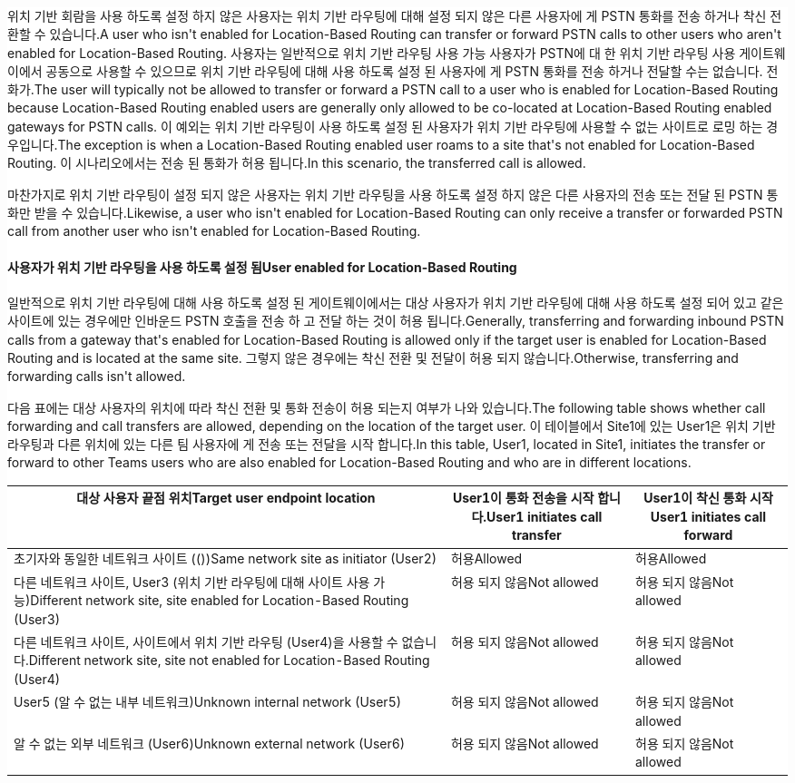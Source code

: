 <span data-ttu-id="3a672-216">위치 기반 회람을 사용 하도록 설정 하지 않은 사용자는 위치 기반 라우팅에 대해 설정 되지 않은 다른 사용자에 게 PSTN 통화를 전송 하거나 착신 전환할 수 있습니다.</span><span class="sxs-lookup"><span data-stu-id="3a672-216">A user who isn't enabled for Location-Based Routing can transfer or forward PSTN calls to other users who aren't enabled for Location-Based Routing.</span></span> <span data-ttu-id="3a672-217">사용자는 일반적으로 위치 기반 라우팅 사용 가능 사용자가 PSTN에 대 한 위치 기반 라우팅 사용 게이트웨이에서 공동으로 사용할 수 있으므로 위치 기반 라우팅에 대해 사용 하도록 설정 된 사용자에 게 PSTN 통화를 전송 하거나 전달할 수는 없습니다. 전화가.</span><span class="sxs-lookup"><span data-stu-id="3a672-217">The user will typically not be allowed to transfer or forward a PSTN call to a user who is enabled for Location-Based Routing because Location-Based Routing enabled users are generally only allowed to be co-located at Location-Based Routing enabled gateways for PSTN calls.</span></span> <span data-ttu-id="3a672-218">이 예외는 위치 기반 라우팅이 사용 하도록 설정 된 사용자가 위치 기반 라우팅에 사용할 수 없는 사이트로 로밍 하는 경우입니다.</span><span class="sxs-lookup"><span data-stu-id="3a672-218">The exception is when a Location-Based Routing enabled user roams to a site that's not enabled for Location-Based Routing.</span></span> <span data-ttu-id="3a672-219">이 시나리오에서는 전송 된 통화가 허용 됩니다.</span><span class="sxs-lookup"><span data-stu-id="3a672-219">In this scenario, the transferred call is allowed.</span></span>  

<span data-ttu-id="3a672-220">마찬가지로 위치 기반 라우팅이 설정 되지 않은 사용자는 위치 기반 라우팅을 사용 하도록 설정 하지 않은 다른 사용자의 전송 또는 전달 된 PSTN 통화만 받을 수 있습니다.</span><span class="sxs-lookup"><span data-stu-id="3a672-220">Likewise, a user who isn't enabled for Location-Based Routing can only receive a transfer or forwarded PSTN call from another user who isn't enabled for Location-Based Routing.</span></span> 

#### <a name="user-enabled-for-location-based-routing"></a><span data-ttu-id="3a672-221">사용자가 위치 기반 라우팅을 사용 하도록 설정 됨</span><span class="sxs-lookup"><span data-stu-id="3a672-221">User enabled for Location-Based Routing</span></span>

<span data-ttu-id="3a672-222">일반적으로 위치 기반 라우팅에 대해 사용 하도록 설정 된 게이트웨이에서는 대상 사용자가 위치 기반 라우팅에 대해 사용 하도록 설정 되어 있고 같은 사이트에 있는 경우에만 인바운드 PSTN 호출을 전송 하 고 전달 하는 것이 허용 됩니다.</span><span class="sxs-lookup"><span data-stu-id="3a672-222">Generally, transferring and forwarding inbound PSTN calls from a gateway that's enabled for Location-Based Routing is allowed only if the target user is enabled for Location-Based Routing and is located at the same site.</span></span> <span data-ttu-id="3a672-223">그렇지 않은 경우에는 착신 전환 및 전달이 허용 되지 않습니다.</span><span class="sxs-lookup"><span data-stu-id="3a672-223">Otherwise, transferring and forwarding calls isn't allowed.</span></span> 

<span data-ttu-id="3a672-224">다음 표에는 대상 사용자의 위치에 따라 착신 전환 및 통화 전송이 허용 되는지 여부가 나와 있습니다.</span><span class="sxs-lookup"><span data-stu-id="3a672-224">The following table shows whether call forwarding and call transfers are allowed, depending on the location of the target user.</span></span> <span data-ttu-id="3a672-225">이 테이블에서 Site1에 있는 User1은 위치 기반 라우팅과 다른 위치에 있는 다른 팀 사용자에 게 전송 또는 전달을 시작 합니다.</span><span class="sxs-lookup"><span data-stu-id="3a672-225">In this table, User1, located in Site1, initiates the transfer or forward to other Teams users who are also enabled for Location-Based Routing and who are in different locations.</span></span>  

|<span data-ttu-id="3a672-226">대상 사용자 끝점 위치</span><span class="sxs-lookup"><span data-stu-id="3a672-226">Target user endpoint location</span></span>|<span data-ttu-id="3a672-227">User1이 통화 전송을 시작 합니다.</span><span class="sxs-lookup"><span data-stu-id="3a672-227">User1 initiates call transfer</span></span> |<span data-ttu-id="3a672-228">User1이 착신 통화 시작</span><span class="sxs-lookup"><span data-stu-id="3a672-228">User1 initiates call forward</span></span>|
|---------|---------|---------|
|<span data-ttu-id="3a672-229">초기자와 동일한 네트워크 사이트 (())</span><span class="sxs-lookup"><span data-stu-id="3a672-229">Same network site as initiator (User2)</span></span>|<span data-ttu-id="3a672-230">허용</span><span class="sxs-lookup"><span data-stu-id="3a672-230">Allowed</span></span>|<span data-ttu-id="3a672-231">허용</span><span class="sxs-lookup"><span data-stu-id="3a672-231">Allowed</span></span>|
|<span data-ttu-id="3a672-232">다른 네트워크 사이트, User3 (위치 기반 라우팅에 대해 사이트 사용 가능)</span><span class="sxs-lookup"><span data-stu-id="3a672-232">Different network site, site enabled for Location-Based Routing (User3)</span></span>|<span data-ttu-id="3a672-233">허용 되지 않음</span><span class="sxs-lookup"><span data-stu-id="3a672-233">Not allowed</span></span>|<span data-ttu-id="3a672-234">허용 되지 않음</span><span class="sxs-lookup"><span data-stu-id="3a672-234">Not allowed</span></span>|
|<span data-ttu-id="3a672-235">다른 네트워크 사이트, 사이트에서 위치 기반 라우팅 (User4)을 사용할 수 없습니다.</span><span class="sxs-lookup"><span data-stu-id="3a672-235">Different network site, site not enabled for Location-Based Routing (User4)</span></span>|<span data-ttu-id="3a672-236">허용 되지 않음</span><span class="sxs-lookup"><span data-stu-id="3a672-236">Not allowed</span></span>|<span data-ttu-id="3a672-237">허용 되지 않음</span><span class="sxs-lookup"><span data-stu-id="3a672-237">Not allowed</span></span>|
|<span data-ttu-id="3a672-238">User5 (알 수 없는 내부 네트워크)</span><span class="sxs-lookup"><span data-stu-id="3a672-238">Unknown internal network (User5)</span></span>| <span data-ttu-id="3a672-239">허용 되지 않음</span><span class="sxs-lookup"><span data-stu-id="3a672-239">Not allowed</span></span>|<span data-ttu-id="3a672-240">허용 되지 않음</span><span class="sxs-lookup"><span data-stu-id="3a672-240">Not allowed</span></span>|
|<span data-ttu-id="3a672-241">알 수 없는 외부 네트워크 (User6)</span><span class="sxs-lookup"><span data-stu-id="3a672-241">Unknown external network (User6)</span></span>| <span data-ttu-id="3a672-242">허용 되지 않음</span><span class="sxs-lookup"><span data-stu-id="3a672-242">Not allowed</span></span>|<span data-ttu-id="3a672-243">허용 되지 않음</span><span class="sxs-lookup"><span data-stu-id="3a672-243">Not allowed</span></span>|
